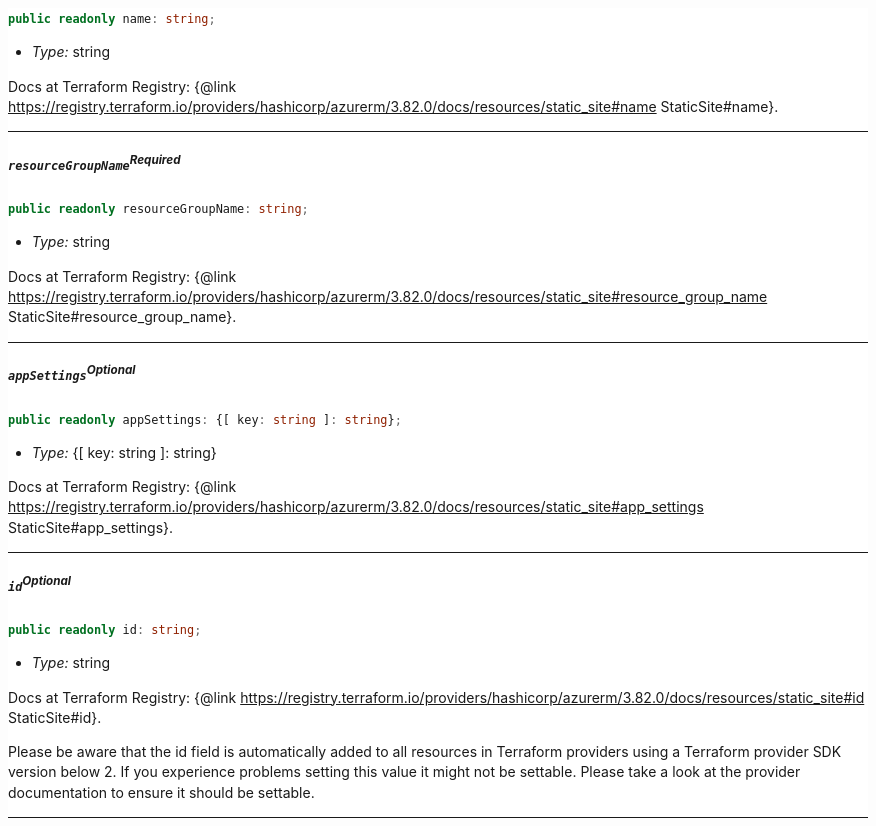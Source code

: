 ```typescript
public readonly name: string;
```

- *Type:* string

Docs at Terraform Registry: {@link https://registry.terraform.io/providers/hashicorp/azurerm/3.82.0/docs/resources/static_site#name StaticSite#name}.

---

##### `resourceGroupName`<sup>Required</sup> <a name="resourceGroupName" id="@cdktf/provider-azurerm.staticSite.StaticSiteConfig.property.resourceGroupName"></a>

```typescript
public readonly resourceGroupName: string;
```

- *Type:* string

Docs at Terraform Registry: {@link https://registry.terraform.io/providers/hashicorp/azurerm/3.82.0/docs/resources/static_site#resource_group_name StaticSite#resource_group_name}.

---

##### `appSettings`<sup>Optional</sup> <a name="appSettings" id="@cdktf/provider-azurerm.staticSite.StaticSiteConfig.property.appSettings"></a>

```typescript
public readonly appSettings: {[ key: string ]: string};
```

- *Type:* {[ key: string ]: string}

Docs at Terraform Registry: {@link https://registry.terraform.io/providers/hashicorp/azurerm/3.82.0/docs/resources/static_site#app_settings StaticSite#app_settings}.

---

##### `id`<sup>Optional</sup> <a name="id" id="@cdktf/provider-azurerm.staticSite.StaticSiteConfig.property.id"></a>

```typescript
public readonly id: string;
```

- *Type:* string

Docs at Terraform Registry: {@link https://registry.terraform.io/providers/hashicorp/azurerm/3.82.0/docs/resources/static_site#id StaticSite#id}.

Please be aware that the id field is automatically added to all resources in Terraform providers using a Terraform provider SDK version below 2.
If you experience problems setting this value it might not be settable. Please take a look at the provider documentation to ensure it should be settable.

---
